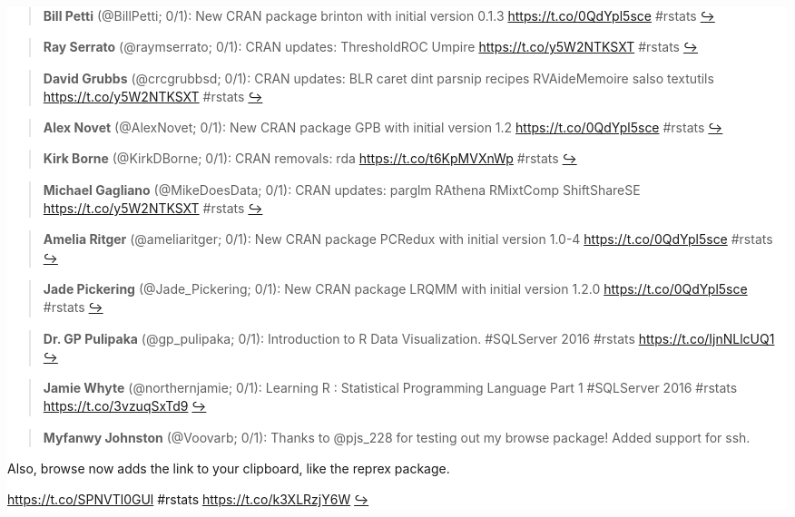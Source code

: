 


> **Bill Petti** (@BillPetti; 0/1): New CRAN package brinton with initial version 0.1.3 https://t.co/0QdYpl5sce #rstats  [&#8618;](https://twitter.com/dataandme/status/1214713861812740097)




> **Ray Serrato** (@raymserrato; 0/1): CRAN updates: ThresholdROC Umpire https://t.co/y5W2NTKSXT #rstats  [&#8618;](https://twitter.com/dataandme/status/1214698773215137792)




> **David Grubbs** (@crcgrubbsd; 0/1): CRAN updates: BLR caret dint parsnip recipes RVAideMemoire salso textutils https://t.co/y5W2NTKSXT #rstats  [&#8618;](https://twitter.com/dataandme/status/1214653539185807361)




> **Alex Novet** (@AlexNovet; 0/1): New CRAN package GPB with initial version 1.2 https://t.co/0QdYpl5sce #rstats  [&#8618;](https://twitter.com/dataandme/status/1214668599807361024)




> **Kirk Borne** (@KirkDBorne; 0/1): CRAN removals: rda https://t.co/t6KpMVXnWp #rstats  [&#8618;](https://twitter.com/dataandme/status/1214668548053897217)




> **Michael Gagliano** (@MikeDoesData; 0/1): CRAN updates: parglm RAthena RMixtComp ShiftShareSE https://t.co/y5W2NTKSXT #rstats  [&#8618;](https://twitter.com/dataandme/status/1214683711289118720)




> **Amelia Ritger** (@ameliaritger; 0/1): New CRAN package PCRedux with initial version 1.0-4 https://t.co/0QdYpl5sce #rstats  [&#8618;](https://twitter.com/dataandme/status/1214683669396414466)




> **Jade Pickering** (@Jade_Pickering; 0/1): New CRAN package LRQMM with initial version 1.2.0 https://t.co/0QdYpl5sce #rstats  [&#8618;](https://twitter.com/dataandme/status/1214683654154326018)




> **Dr. GP Pulipaka** (@gp_pulipaka; 0/1): Introduction to R Data Visualization. #SQLServer 2016 #rstats https://t.co/IjnNLlcUQ1  [&#8618;](https://twitter.com/dataandme/status/1214698483657166849)




> **Jamie Whyte** (@northernjamie; 0/1): Learning R : Statistical Programming Language Part 1 #SQLServer 2016 #rstats https://t.co/3vzuqSxTd9  [&#8618;](https://twitter.com/dataandme/status/1214668286027321345)




> **Myfanwy Johnston** (@Voovarb; 0/1): Thanks to @pjs_228 for testing out my browse package! Added support for ssh. 
>
Also, browse now adds the link to your clipboard, like the reprex package.
>
https://t.co/SPNVTl0GUl
#rstats https://t.co/k3XLRzjY6W  [&#8618;](https://twitter.com/dataandme/status/1214708284600602624)
